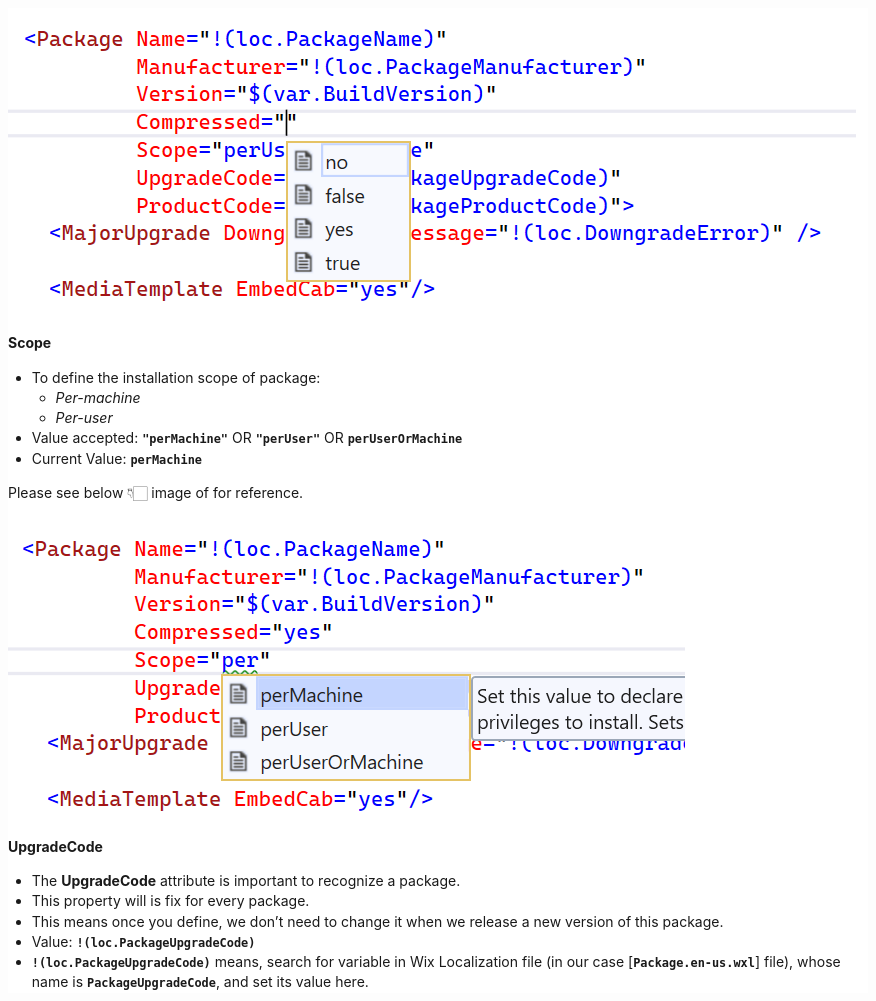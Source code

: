 [![compressed-option](wix-add-remove-program-details/compressed-option.png)](wix-add-remove-program-details/compressed-option.png)

**Scope**
  - To define the installation scope of package:
    -	_Per-machine_
    -	_Per-user_
  - Value accepted: **`"perMachine"`** OR **`"perUser"`** OR **`perUserOrMachine`**
  - Current Value: **`perMachine`**

Please see below 👇🏻 image of for reference.

[![scope-options](wix-add-remove-program-details/scope-options.png)](wix-add-remove-program-details/scope-options.png)

**UpgradeCode**
  - The **UpgradeCode** attribute is important to recognize a package. 
  - This property will is fix for every package.
  - This means once you define, we don’t need to change it when we release a new version of this package.
  - Value: **`!(loc.PackageUpgradeCode)`**
  - **`!(loc.PackageUpgradeCode)`** means, search for variable in Wix Localization file (in our case [**`Package.en-us.wxl`**] file), whose name is **`PackageUpgradeCode`**, and set its value here.
